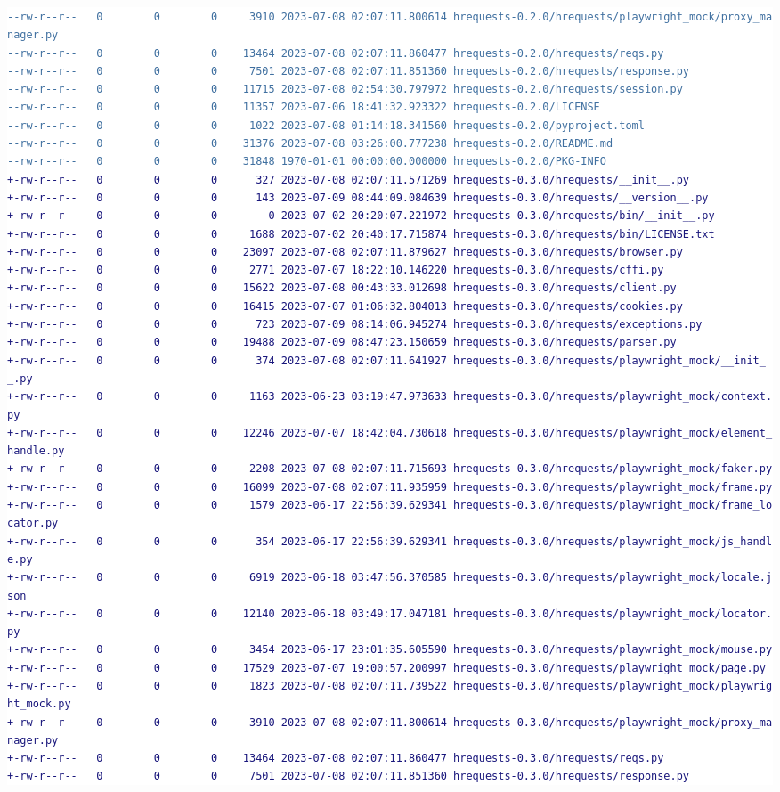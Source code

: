 ```diff
--rw-r--r--   0        0        0     3910 2023-07-08 02:07:11.800614 hrequests-0.2.0/hrequests/playwright_mock/proxy_manager.py
--rw-r--r--   0        0        0    13464 2023-07-08 02:07:11.860477 hrequests-0.2.0/hrequests/reqs.py
--rw-r--r--   0        0        0     7501 2023-07-08 02:07:11.851360 hrequests-0.2.0/hrequests/response.py
--rw-r--r--   0        0        0    11715 2023-07-08 02:54:30.797972 hrequests-0.2.0/hrequests/session.py
--rw-r--r--   0        0        0    11357 2023-07-06 18:41:32.923322 hrequests-0.2.0/LICENSE
--rw-r--r--   0        0        0     1022 2023-07-08 01:14:18.341560 hrequests-0.2.0/pyproject.toml
--rw-r--r--   0        0        0    31376 2023-07-08 03:26:00.777238 hrequests-0.2.0/README.md
--rw-r--r--   0        0        0    31848 1970-01-01 00:00:00.000000 hrequests-0.2.0/PKG-INFO
+-rw-r--r--   0        0        0      327 2023-07-08 02:07:11.571269 hrequests-0.3.0/hrequests/__init__.py
+-rw-r--r--   0        0        0      143 2023-07-09 08:44:09.084639 hrequests-0.3.0/hrequests/__version__.py
+-rw-r--r--   0        0        0        0 2023-07-02 20:20:07.221972 hrequests-0.3.0/hrequests/bin/__init__.py
+-rw-r--r--   0        0        0     1688 2023-07-02 20:40:17.715874 hrequests-0.3.0/hrequests/bin/LICENSE.txt
+-rw-r--r--   0        0        0    23097 2023-07-08 02:07:11.879627 hrequests-0.3.0/hrequests/browser.py
+-rw-r--r--   0        0        0     2771 2023-07-07 18:22:10.146220 hrequests-0.3.0/hrequests/cffi.py
+-rw-r--r--   0        0        0    15622 2023-07-08 00:43:33.012698 hrequests-0.3.0/hrequests/client.py
+-rw-r--r--   0        0        0    16415 2023-07-07 01:06:32.804013 hrequests-0.3.0/hrequests/cookies.py
+-rw-r--r--   0        0        0      723 2023-07-09 08:14:06.945274 hrequests-0.3.0/hrequests/exceptions.py
+-rw-r--r--   0        0        0    19488 2023-07-09 08:47:23.150659 hrequests-0.3.0/hrequests/parser.py
+-rw-r--r--   0        0        0      374 2023-07-08 02:07:11.641927 hrequests-0.3.0/hrequests/playwright_mock/__init__.py
+-rw-r--r--   0        0        0     1163 2023-06-23 03:19:47.973633 hrequests-0.3.0/hrequests/playwright_mock/context.py
+-rw-r--r--   0        0        0    12246 2023-07-07 18:42:04.730618 hrequests-0.3.0/hrequests/playwright_mock/element_handle.py
+-rw-r--r--   0        0        0     2208 2023-07-08 02:07:11.715693 hrequests-0.3.0/hrequests/playwright_mock/faker.py
+-rw-r--r--   0        0        0    16099 2023-07-08 02:07:11.935959 hrequests-0.3.0/hrequests/playwright_mock/frame.py
+-rw-r--r--   0        0        0     1579 2023-06-17 22:56:39.629341 hrequests-0.3.0/hrequests/playwright_mock/frame_locator.py
+-rw-r--r--   0        0        0      354 2023-06-17 22:56:39.629341 hrequests-0.3.0/hrequests/playwright_mock/js_handle.py
+-rw-r--r--   0        0        0     6919 2023-06-18 03:47:56.370585 hrequests-0.3.0/hrequests/playwright_mock/locale.json
+-rw-r--r--   0        0        0    12140 2023-06-18 03:49:17.047181 hrequests-0.3.0/hrequests/playwright_mock/locator.py
+-rw-r--r--   0        0        0     3454 2023-06-17 23:01:35.605590 hrequests-0.3.0/hrequests/playwright_mock/mouse.py
+-rw-r--r--   0        0        0    17529 2023-07-07 19:00:57.200997 hrequests-0.3.0/hrequests/playwright_mock/page.py
+-rw-r--r--   0        0        0     1823 2023-07-08 02:07:11.739522 hrequests-0.3.0/hrequests/playwright_mock/playwright_mock.py
+-rw-r--r--   0        0        0     3910 2023-07-08 02:07:11.800614 hrequests-0.3.0/hrequests/playwright_mock/proxy_manager.py
+-rw-r--r--   0        0        0    13464 2023-07-08 02:07:11.860477 hrequests-0.3.0/hrequests/reqs.py
+-rw-r--r--   0        0        0     7501 2023-07-08 02:07:11.851360 hrequests-0.3.0/hrequests/response.py
```